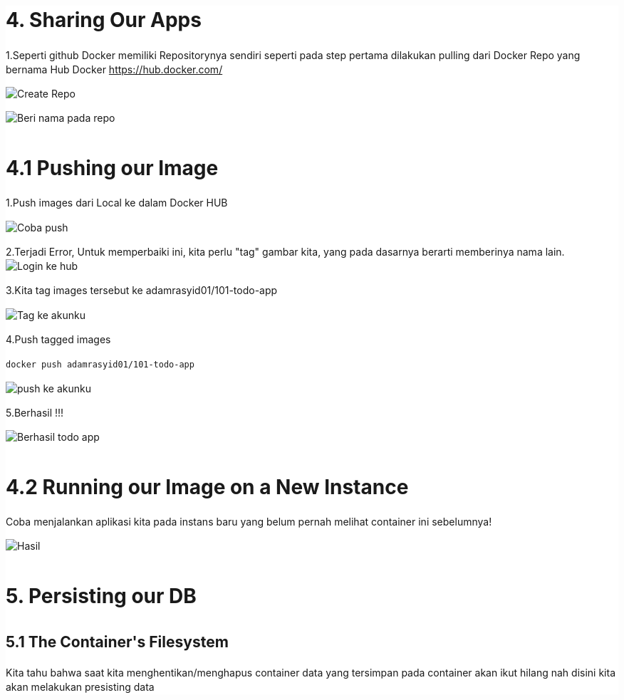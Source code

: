 # 4. Sharing Our Apps

1.Seperti github Docker memiliki Repositorynya sendiri seperti pada step pertama dilakukan pulling dari Docker Repo yang bernama Hub Docker https://hub.docker.com/

![Create Repo](https://github.com/adamrasyid01/SysAdmin-3122500018/blob/main/Tugas_7/13.%20Create%20Repository.png)

![Beri nama pada repo](https://github.com/adamrasyid01/SysAdmin-3122500018/blob/main/Tugas_7/14.beri%20nama%20repo.png)

# 4.1 Pushing our Image

1.Push images dari Local ke dalam Docker HUB

![Coba push](https://github.com/adamrasyid01/SysAdmin-3122500018/blob/main/Tugas_7/15.%20docker%20push%20dockersamples.png)

2.Terjadi Error, Untuk memperbaiki ini, kita perlu "tag" gambar kita, yang pada dasarnya berarti memberinya nama lain.
![Login ke hub](https://github.com/adamrasyid01/SysAdmin-3122500018/blob/main/Tugas_7/16.docker%20login%20-u%20username.png)

3.Kita tag images tersebut ke adamrasyid01/101-todo-app

![Tag ke akunku](https://github.com/adamrasyid01/SysAdmin-3122500018/blob/main/Tugas_7/17.%20docker%20tag%20.png)

4.Push tagged images

```
docker push adamrasyid01/101-todo-app
```

![push ke akunku](https://github.com/adamrasyid01/SysAdmin-3122500018/blob/main/Tugas_7/18.docker%20push.png)

5.Berhasil !!!

![Berhasil todo app](https://github.com/adamrasyid01/SysAdmin-3122500018/blob/main/Tugas_7/0.2%20berhasil%20.png)

# 4.2 Running our Image on a New Instance

Coba menjalankan aplikasi kita pada instans baru yang belum pernah melihat container ini sebelumnya!

![Hasil](https://github.com/adamrasyid01/SysAdmin-3122500018/blob/main/Tugas_7/19.%20docker%20run%20-dp%20di%20instance%20baru.png)

# 5. Persisting our DB

## 5.1 The Container's Filesystem

Kita tahu bahwa saat kita menghentikan/menghapus container data yang tersimpan pada container akan ikut hilang nah disini kita akan melakukan presisting data
